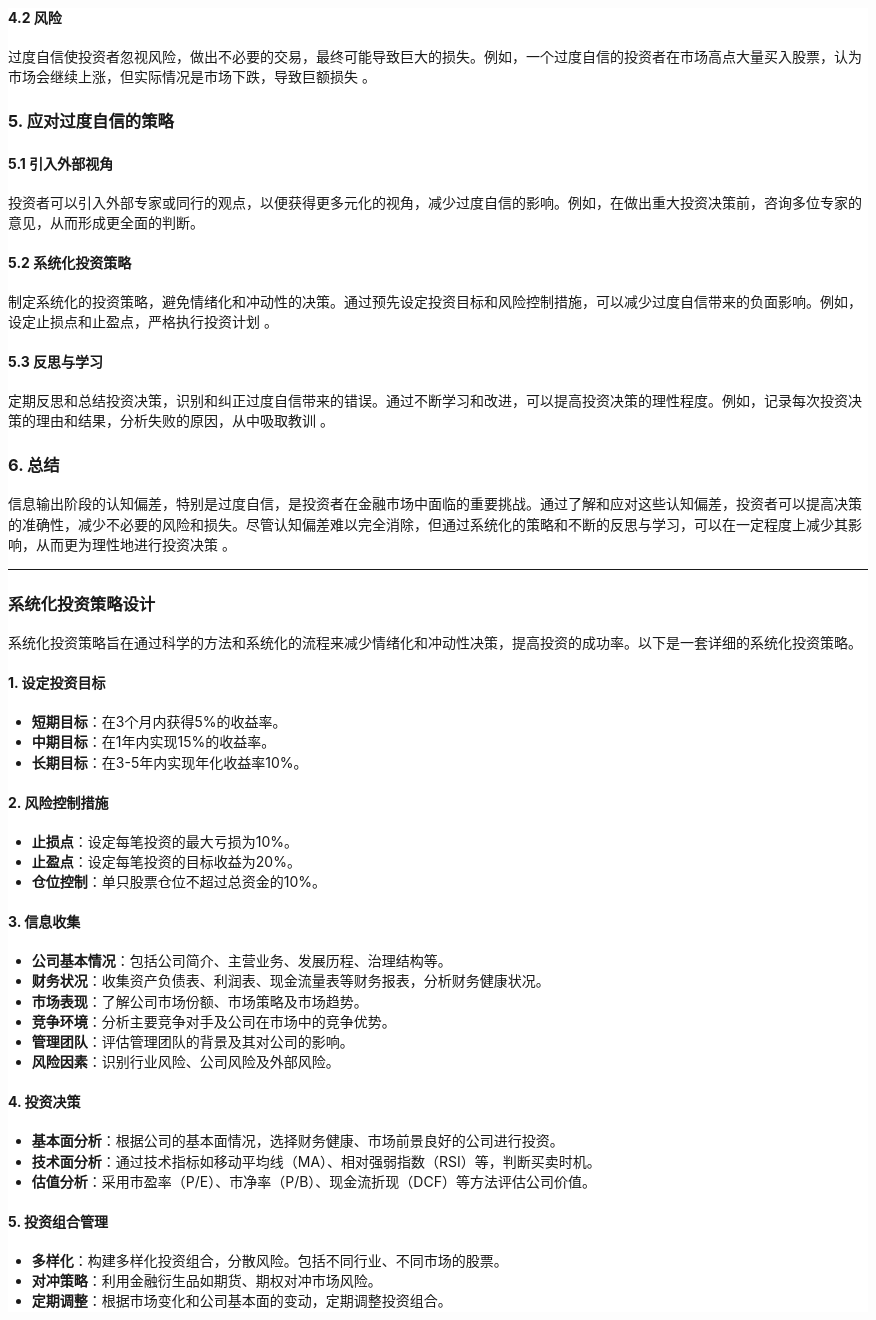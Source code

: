 #### 4.2 风险
过度自信使投资者忽视风险，做出不必要的交易，最终可能导致巨大的损失。例如，一个过度自信的投资者在市场高点大量买入股票，认为市场会继续上涨，但实际情况是市场下跌，导致巨额损失 。

### 5. 应对过度自信的策略

#### 5.1 引入外部视角
投资者可以引入外部专家或同行的观点，以便获得更多元化的视角，减少过度自信的影响。例如，在做出重大投资决策前，咨询多位专家的意见，从而形成更全面的判断。

#### 5.2 系统化投资策略
制定系统化的投资策略，避免情绪化和冲动性的决策。通过预先设定投资目标和风险控制措施，可以减少过度自信带来的负面影响。例如，设定止损点和止盈点，严格执行投资计划 。

#### 5.3 反思与学习
定期反思和总结投资决策，识别和纠正过度自信带来的错误。通过不断学习和改进，可以提高投资决策的理性程度。例如，记录每次投资决策的理由和结果，分析失败的原因，从中吸取教训 。

### 6. 总结
信息输出阶段的认知偏差，特别是过度自信，是投资者在金融市场中面临的重要挑战。通过了解和应对这些认知偏差，投资者可以提高决策的准确性，减少不必要的风险和损失。尽管认知偏差难以完全消除，但通过系统化的策略和不断的反思与学习，可以在一定程度上减少其影响，从而更为理性地进行投资决策 。

---
### 系统化投资策略设计

系统化投资策略旨在通过科学的方法和系统化的流程来减少情绪化和冲动性决策，提高投资的成功率。以下是一套详细的系统化投资策略。

#### 1. 设定投资目标
- **短期目标**：在3个月内获得5%的收益率。
- **中期目标**：在1年内实现15%的收益率。
- **长期目标**：在3-5年内实现年化收益率10%。

#### 2. 风险控制措施
- **止损点**：设定每笔投资的最大亏损为10%。
- **止盈点**：设定每笔投资的目标收益为20%。
- **仓位控制**：单只股票仓位不超过总资金的10%。

#### 3. 信息收集
- **公司基本情况**：包括公司简介、主营业务、发展历程、治理结构等。
- **财务状况**：收集资产负债表、利润表、现金流量表等财务报表，分析财务健康状况。
- **市场表现**：了解公司市场份额、市场策略及市场趋势。
- **竞争环境**：分析主要竞争对手及公司在市场中的竞争优势。
- **管理团队**：评估管理团队的背景及其对公司的影响。
- **风险因素**：识别行业风险、公司风险及外部风险。

#### 4. 投资决策
- **基本面分析**：根据公司的基本面情况，选择财务健康、市场前景良好的公司进行投资。
- **技术面分析**：通过技术指标如移动平均线（MA）、相对强弱指数（RSI）等，判断买卖时机。
- **估值分析**：采用市盈率（P/E）、市净率（P/B）、现金流折现（DCF）等方法评估公司价值。

#### 5. 投资组合管理
- **多样化**：构建多样化投资组合，分散风险。包括不同行业、不同市场的股票。
- **对冲策略**：利用金融衍生品如期货、期权对冲市场风险。
- **定期调整**：根据市场变化和公司基本面的变动，定期调整投资组合。
